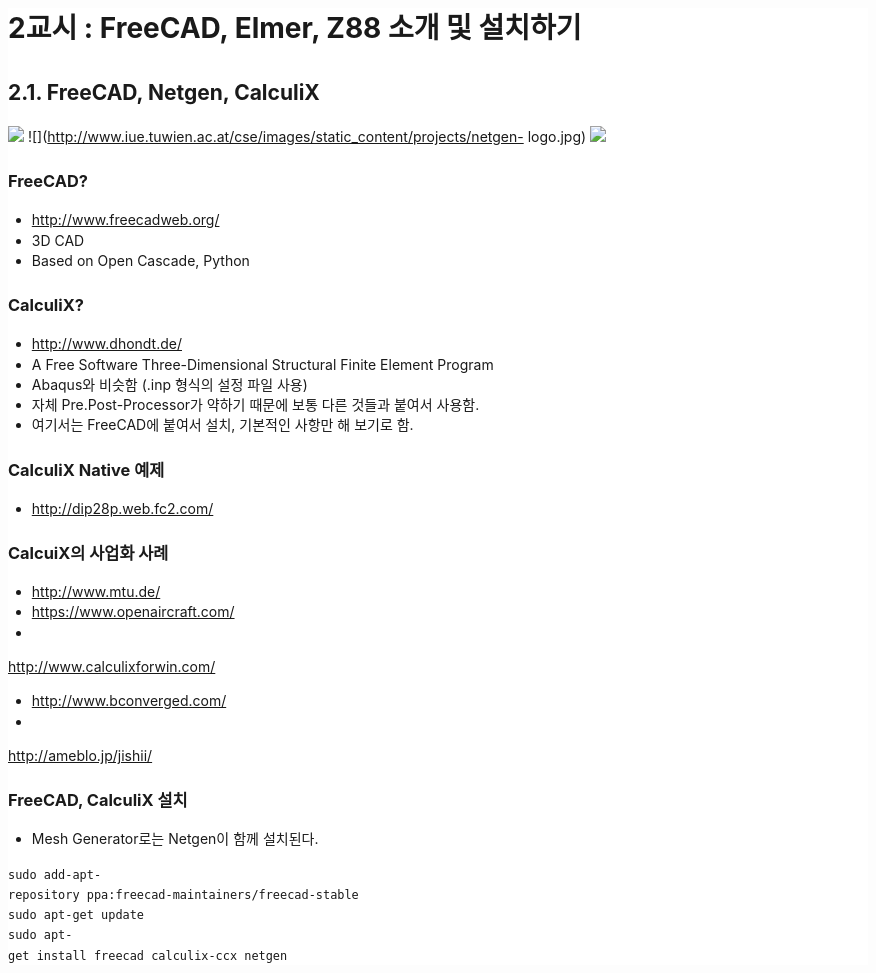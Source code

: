 # 2교시 : FreeCAD, Elmer, Z88 소개 및 설치하기

## 2.1. FreeCAD, Netgen, CalculiX
![](http://www.freecadweb.org/tracker/images/mantis_logo.png)
![](http://www.iue.tuwien.ac.at/cse/images/static_content/projects/netgen-
logo.jpg)
![](http://www.dhondt.de/GSStress.gif)

### FreeCAD?

* http://www.freecadweb.org/
* 3D CAD
* Based on Open Cascade,
Python

### CalculiX?

* http://www.dhondt.de/
* A Free Software Three-Dimensional
Structural Finite Element Program
* Abaqus와 비슷함 (.inp 형식의 설정 파일 사용)
* 자체
Pre.Post-Processor가 약하기 때문에 보통 다른 것들과 붙여서 사용함.
* 여기서는 FreeCAD에 붙여서 설치, 기본적인 사항만
해 보기로 함.

### CalculiX Native 예제

* http://dip28p.web.fc2.com/

### CalcuiX의 사업화 사례

* http://www.mtu.de/
* https://www.openaircraft.com/
*
http://www.calculixforwin.com/
* http://www.bconverged.com/
*
http://ameblo.jp/jishii/

### FreeCAD, CalculiX 설치

* Mesh Generator로는 Netgen이 함께 설치된다.

```
sudo add-apt-
repository ppa:freecad-maintainers/freecad-stable
sudo apt-get update
sudo apt-
get install freecad calculix-ccx netgen
```
